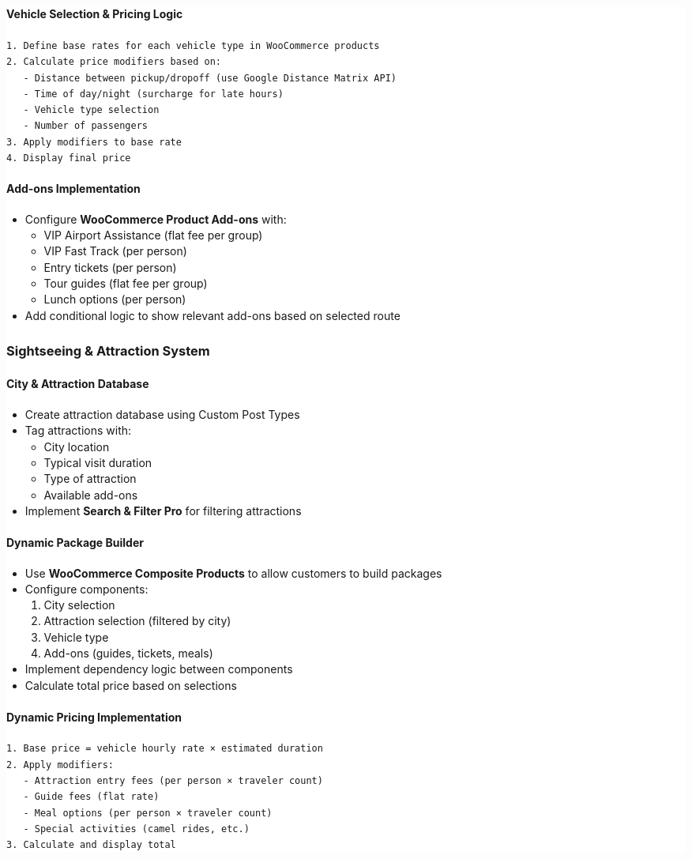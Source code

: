#### Vehicle Selection & Pricing Logic
```
1. Define base rates for each vehicle type in WooCommerce products
2. Calculate price modifiers based on:
   - Distance between pickup/dropoff (use Google Distance Matrix API)
   - Time of day/night (surcharge for late hours)
   - Vehicle type selection
   - Number of passengers
3. Apply modifiers to base rate
4. Display final price
```

#### Add-ons Implementation
- Configure **WooCommerce Product Add-ons** with:
  - VIP Airport Assistance (flat fee per group)
  - VIP Fast Track (per person)
  - Entry tickets (per person)
  - Tour guides (flat fee per group)
  - Lunch options (per person)
- Add conditional logic to show relevant add-ons based on selected route

### Sightseeing & Attraction System

#### City & Attraction Database
- Create attraction database using Custom Post Types
- Tag attractions with:
  - City location
  - Typical visit duration
  - Type of attraction
  - Available add-ons
- Implement **Search & Filter Pro** for filtering attractions

#### Dynamic Package Builder
- Use **WooCommerce Composite Products** to allow customers to build packages
- Configure components:
  1. City selection
  2. Attraction selection (filtered by city)
  3. Vehicle type
  4. Add-ons (guides, tickets, meals)
- Implement dependency logic between components
- Calculate total price based on selections

#### Dynamic Pricing Implementation
```
1. Base price = vehicle hourly rate × estimated duration
2. Apply modifiers:
   - Attraction entry fees (per person × traveler count)
   - Guide fees (flat rate)
   - Meal options (per person × traveler count)
   - Special activities (camel rides, etc.)
3. Calculate and display total
```
